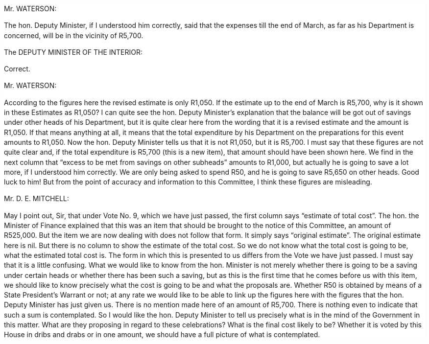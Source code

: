 </speech>

<speech by="#waterson">

<from>Mr. <person refersTo="hansard_za">WATERSON</person>:</from>

<p>The hon. Deputy Minister, if I understood him correctly, said that the expenses till the end of March, as far as his Department is concerned, will be in the vicinity of R5,700.</p>

</speech>

<speech by="#deputy_minister_of_the_interior">

<from>The <person refersTo="hansard_za">DEPUTY MINISTER OF THE INTERIOR</person>:</from>

<p>Correct.</p>

</speech>

<speech by="#waterson">

<from>Mr. <person refersTo="hansard_za">WATERSON</person>:</from>

<p>According to the figures here the revised estimate is only R1,050. If the estimate up to the end of March is R5,700, why is it shown in these Estimates as R1,050? I can quite see the hon. Deputy Minister&#x2019;s <span class="col_339-340" refersTo="page_0184"/>explanation that the balance will be got out of savings under other heads of his Department, but it is quite clear here from the wording that it is a revised estimate and the amount is R1,050. If that means anything at all, it means that the total expenditure by his Department on the preparations for this event amounts to R1,050. Now the hon. Deputy Minister tells us that it is not R1,050, but it is R5,700. I must say that these figures are not quite clear and, if the total expenditure is R5,700 (this is a new item), that amount should have been shown here. We find in the next column that &#x201C;excess to be met from savings on other subheads&#x201D; amounts to R1,000, but actually he is going to save a lot more, if I understood him correctly. We are only being asked to spend R50, and he is going to save R5,650 on other heads. Good luck to him! But from the point of accuracy and information to this Committee, I think these figures are misleading.</p>

</speech>

<speech by="#mitchell">

<from>Mr. <person refersTo="hansard_za">D. E. MITCHELL</person>:</from>

<p>May I point out, Sir, that under Vote No. 9, which we have just passed, the first column says &#x201C;estimate of total cost&#x201D;. The hon. the Minister of Finance explained that this was an item that should be brought to the notice of this Committee, an amount of R525,000. But the item we are now dealing with does not follow that form. It simply says &#x201C;original estimate&#x201D;. The original estimate here is nil. But there is no column to show the estimate of the total cost. So we do not know what the total cost is going to be, what the estimated total cost is. The form in which this is presented to us differs from the Vote we have just passed. I must say that it is a little confusing. What we would like to know from the hon. Minister is not merely whether there is going to be a saving under certain heads or whether there has been such a saving, but as this is the first time that he comes before us with this item, we should like to know precisely what the cost is going to be and what the proposals are. Whether R50 is obtained by means of a State President&#x2019;s Warrant or not; at any rate we would like to be able to link up the figures here with the figures that the hon. Deputy Minister has just given us. There is no mention made here of an amount of R5,700. There is nothing even to indicate that such a sum is contemplated. So I would like the hon. Deputy Minister to tell us precisely what is in the mind of the Government in this matter. What are they proposing in regard to these celebrations? What is the final cost likely to be? Whether it is voted by this House in dribs and drabs or in one amount, we should have a full picture of what is contemplated.</p>
